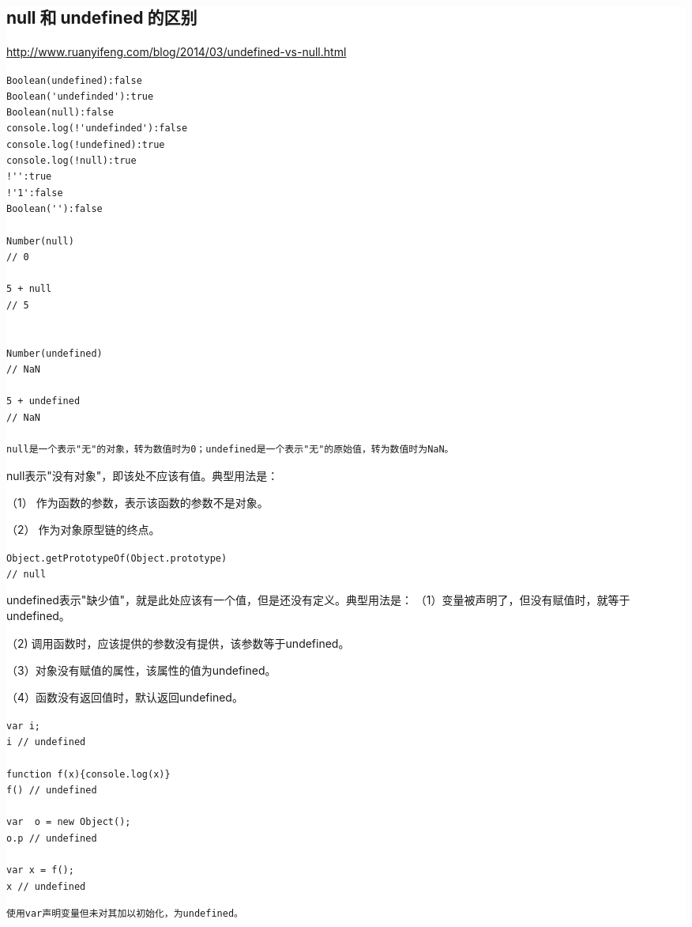 ## null 和 undefined 的区别

http://www.ruanyifeng.com/blog/2014/03/undefined-vs-null.html

```
Boolean(undefined):false
Boolean('undefinded'):true
Boolean(null):false
console.log(!'undefinded'):false
console.log(!undefined):true
console.log(!null):true
!'':true
!'1':false
Boolean(''):false

Number(null)
// 0

5 + null
// 5


Number(undefined)
// NaN

5 + undefined
// NaN

null是一个表示"无"的对象，转为数值时为0；undefined是一个表示"无"的原始值，转为数值时为NaN。
```

null表示"没有对象"，即该处不应该有值。典型用法是：

（1） 作为函数的参数，表示该函数的参数不是对象。

（2） 作为对象原型链的终点。

```
Object.getPrototypeOf(Object.prototype)
// null
```

undefined表示"缺少值"，就是此处应该有一个值，但是还没有定义。典型用法是：
（1）变量被声明了，但没有赋值时，就等于undefined。

（2) 调用函数时，应该提供的参数没有提供，该参数等于undefined。

（3）对象没有赋值的属性，该属性的值为undefined。

（4）函数没有返回值时，默认返回undefined。
```
var i;
i // undefined

function f(x){console.log(x)}
f() // undefined

var  o = new Object();
o.p // undefined

var x = f();
x // undefined
```
`使用var声明变量但未对其加以初始化，为undefined。`
